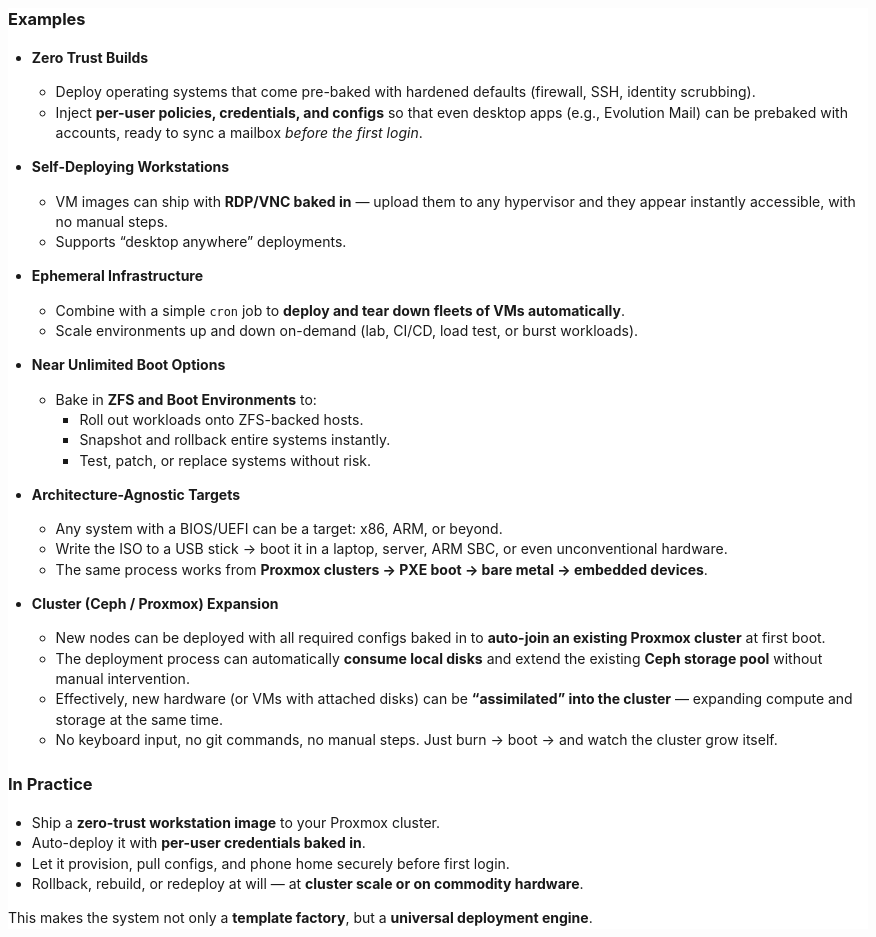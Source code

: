 ### Examples

- **Zero Trust Builds**
  - Deploy operating systems that come pre-baked with hardened defaults (firewall, SSH, identity scrubbing).
  - Inject **per-user policies, credentials, and configs** so that even desktop apps (e.g., Evolution Mail) can be prebaked with accounts, ready to sync a mailbox *before the first login*.

- **Self-Deploying Workstations**
  - VM images can ship with **RDP/VNC baked in** — upload them to any hypervisor and they appear instantly accessible, with no manual steps.
  - Supports “desktop anywhere” deployments.

- **Ephemeral Infrastructure**
  - Combine with a simple `cron` job to **deploy and tear down fleets of VMs automatically**.
  - Scale environments up and down on-demand (lab, CI/CD, load test, or burst workloads).

- **Near Unlimited Boot Options**
  - Bake in **ZFS and Boot Environments** to:
    - Roll out workloads onto ZFS-backed hosts.
    - Snapshot and rollback entire systems instantly.
    - Test, patch, or replace systems without risk.

- **Architecture-Agnostic Targets**
  - Any system with a BIOS/UEFI can be a target: x86, ARM, or beyond.
  - Write the ISO to a USB stick → boot it in a laptop, server, ARM SBC, or even unconventional hardware.
  - The same process works from **Proxmox clusters → PXE boot → bare metal → embedded devices**.

- **Cluster (Ceph / Proxmox) Expansion**
  - New nodes can be deployed with all required configs baked in to **auto-join an existing Proxmox cluster** at first boot.
  - The deployment process can automatically **consume local disks** and extend the existing **Ceph storage pool** without manual intervention.
  - Effectively, new hardware (or VMs with attached disks) can be **“assimilated” into the cluster** — expanding compute and storage at the same time.
  - No keyboard input, no git commands, no manual steps. Just burn → boot → and watch the cluster grow itself.

### In Practice

- Ship a **zero-trust workstation image** to your Proxmox cluster.
- Auto-deploy it with **per-user credentials baked in**.
- Let it provision, pull configs, and phone home securely before first login.
- Rollback, rebuild, or redeploy at will — at **cluster scale or on commodity hardware**.

This makes the system not only a **template factory**, but a **universal deployment engine**.
